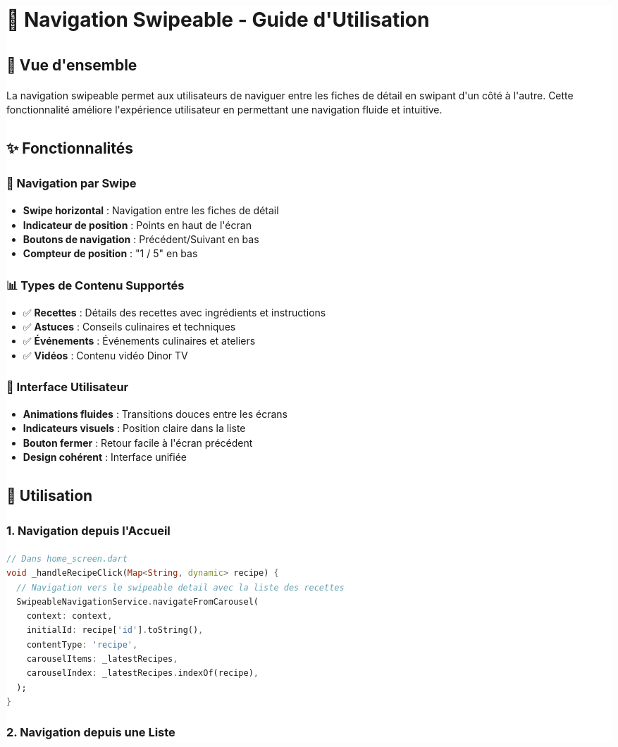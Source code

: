 # 🔄 Navigation Swipeable - Guide d'Utilisation

## 📱 Vue d'ensemble

La navigation swipeable permet aux utilisateurs de naviguer entre les fiches de détail en swipant d'un côté à l'autre. Cette fonctionnalité améliore l'expérience utilisateur en permettant une navigation fluide et intuitive.

## ✨ Fonctionnalités

### 🎯 Navigation par Swipe
- **Swipe horizontal** : Navigation entre les fiches de détail
- **Indicateur de position** : Points en haut de l'écran
- **Boutons de navigation** : Précédent/Suivant en bas
- **Compteur de position** : "1 / 5" en bas

### 📊 Types de Contenu Supportés
- ✅ **Recettes** : Détails des recettes avec ingrédients et instructions
- ✅ **Astuces** : Conseils culinaires et techniques
- ✅ **Événements** : Événements culinaires et ateliers
- ✅ **Vidéos** : Contenu vidéo Dinor TV

### 🎨 Interface Utilisateur
- **Animations fluides** : Transitions douces entre les écrans
- **Indicateurs visuels** : Position claire dans la liste
- **Bouton fermer** : Retour facile à l'écran précédent
- **Design cohérent** : Interface unifiée

## 🚀 Utilisation

### 1. Navigation depuis l'Accueil

```dart
// Dans home_screen.dart
void _handleRecipeClick(Map<String, dynamic> recipe) {
  // Navigation vers le swipeable detail avec la liste des recettes
  SwipeableNavigationService.navigateFromCarousel(
    context: context,
    initialId: recipe['id'].toString(),
    contentType: 'recipe',
    carouselItems: _latestRecipes,
    carouselIndex: _latestRecipes.indexOf(recipe),
  );
}
```

### 2. Navigation depuis une Liste
